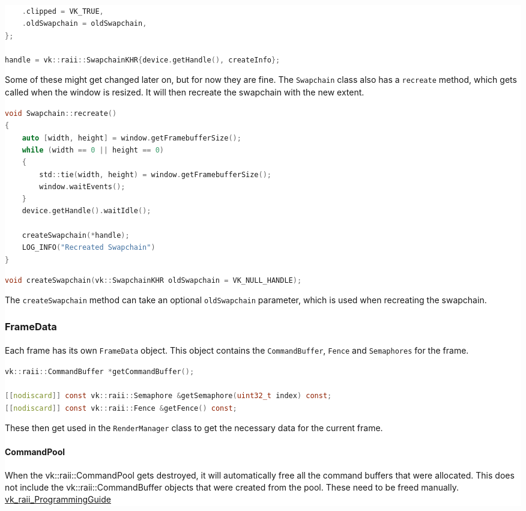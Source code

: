 ```c
    .clipped = VK_TRUE,
    .oldSwapchain = oldSwapchain,
};

handle = vk::raii::SwapchainKHR{device.getHandle(), createInfo};
```

Some of these might get changed later on, but for now they are fine. The `Swapchain` class also has a `recreate` method,
which gets called when the window is resized. It will then recreate the swapchain with the new extent.

```c
void Swapchain::recreate()
{
    auto [width, height] = window.getFramebufferSize();
    while (width == 0 || height == 0)
    {
        std::tie(width, height) = window.getFramebufferSize();
        window.waitEvents();
    }
    device.getHandle().waitIdle();

    createSwapchain(*handle);
    LOG_INFO("Recreated Swapchain")
}
```

```c
void createSwapchain(vk::SwapchainKHR oldSwapchain = VK_NULL_HANDLE);
```

The `createSwapchain` method can take an optional `oldSwapchain` parameter, which is used when recreating the swapchain.

### FrameData

Each frame has its own `FrameData` object. This object contains the `CommandBuffer`, `Fence` and `Semaphores` for the
frame.

```c
vk::raii::CommandBuffer *getCommandBuffer();

[[nodiscard]] const vk::raii::Semaphore &getSemaphore(uint32_t index) const;
[[nodiscard]] const vk::raii::Fence &getFence() const;
```

These then get used in the `RenderManager` class to get the necessary data for the current frame.

#### CommandPool

When the vk::raii::CommandPool gets destroyed, it will automatically free all the command buffers that were allocated.
This does not include the vk::raii::CommandBuffer objects that were created from the pool. These need to be freed
manually. [vk_raii_ProgrammingGuide](https://github.com/KhronosGroup/Vulkan-Hpp/blob/main/vk_raii_ProgrammingGuide.md)
